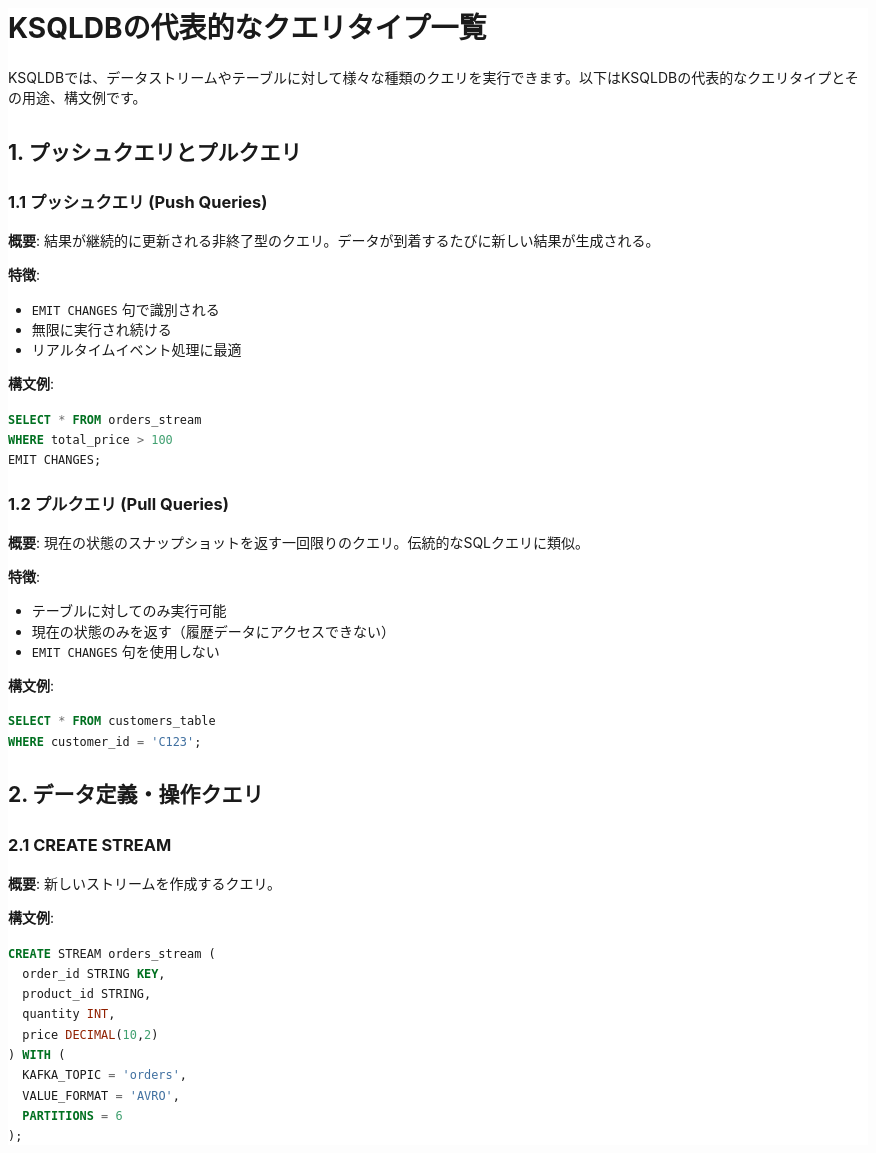 # KSQLDBの代表的なクエリタイプ一覧

KSQLDBでは、データストリームやテーブルに対して様々な種類のクエリを実行できます。以下はKSQLDBの代表的なクエリタイプとその用途、構文例です。

## 1. プッシュクエリとプルクエリ

### 1.1 プッシュクエリ (Push Queries)

**概要**: 結果が継続的に更新される非終了型のクエリ。データが到着するたびに新しい結果が生成される。

**特徴**:
- `EMIT CHANGES` 句で識別される
- 無限に実行され続ける
- リアルタイムイベント処理に最適

**構文例**:
```sql
SELECT * FROM orders_stream 
WHERE total_price > 100 
EMIT CHANGES;
```

### 1.2 プルクエリ (Pull Queries)

**概要**: 現在の状態のスナップショットを返す一回限りのクエリ。伝統的なSQLクエリに類似。

**特徴**:
- テーブルに対してのみ実行可能
- 現在の状態のみを返す（履歴データにアクセスできない）
- `EMIT CHANGES` 句を使用しない

**構文例**:
```sql
SELECT * FROM customers_table 
WHERE customer_id = 'C123';
```

## 2. データ定義・操作クエリ

### 2.1 CREATE STREAM

**概要**: 新しいストリームを作成するクエリ。

**構文例**:
```sql
CREATE STREAM orders_stream (
  order_id STRING KEY,
  product_id STRING,
  quantity INT,
  price DECIMAL(10,2)
) WITH (
  KAFKA_TOPIC = 'orders',
  VALUE_FORMAT = 'AVRO',
  PARTITIONS = 6
);
```
